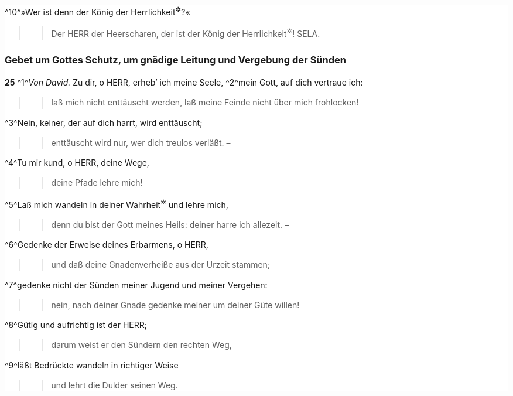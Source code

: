 </blockquote>
^10^»Wer ist denn der König der Herrlichkeit<sup title="oder: Ehren">&#x2732;</sup>?«
<blockquote>
<blockquote>
Der HERR der Heerscharen,
der ist der König der Herrlichkeit<sup title="oder: Ehren">&#x2732;</sup>! SELA.
</blockquote>
</blockquote>

### Gebet um Gottes Schutz, um gnädige Leitung und Vergebung der Sünden

__25__
^1^<em>Von David.</em>
Zu dir, o HERR, erheb’ ich meine Seele,
^2^mein Gott, auf dich vertraue ich:
<blockquote>
<blockquote>
laß mich nicht enttäuscht werden,
laß meine Feinde nicht über mich frohlocken!
</blockquote>
</blockquote>
^3^Nein, keiner, der auf dich harrt, wird enttäuscht;
<blockquote>
<blockquote>
enttäuscht wird nur, wer dich treulos verläßt. –
</blockquote>
</blockquote>
^4^Tu mir kund, o HERR, deine Wege,
<blockquote>
<blockquote>
deine Pfade lehre mich!
</blockquote>
</blockquote>
^5^Laß mich wandeln in deiner Wahrheit<sup title="vgl. 26,3">&#x2732;</sup> und lehre mich,
<blockquote>
<blockquote>
denn du bist der Gott meines Heils:
deiner harre ich allezeit. –
</blockquote>
</blockquote>
^6^Gedenke der Erweise deines Erbarmens, o HERR,
<blockquote>
<blockquote>
und daß deine Gnadenverheiße aus der Urzeit stammen;
</blockquote>
</blockquote>
^7^gedenke nicht der Sünden meiner Jugend und meiner Vergehen:
<blockquote>
<blockquote>
nein, nach deiner Gnade gedenke meiner um deiner Güte willen!
</blockquote>
</blockquote>
^8^Gütig und aufrichtig ist der HERR;
<blockquote>
<blockquote>
darum weist er den Sündern den rechten Weg,
</blockquote>
</blockquote>
^9^läßt Bedrückte wandeln in richtiger Weise
<blockquote>
<blockquote>
und lehrt die Dulder seinen Weg.
</blockquote>